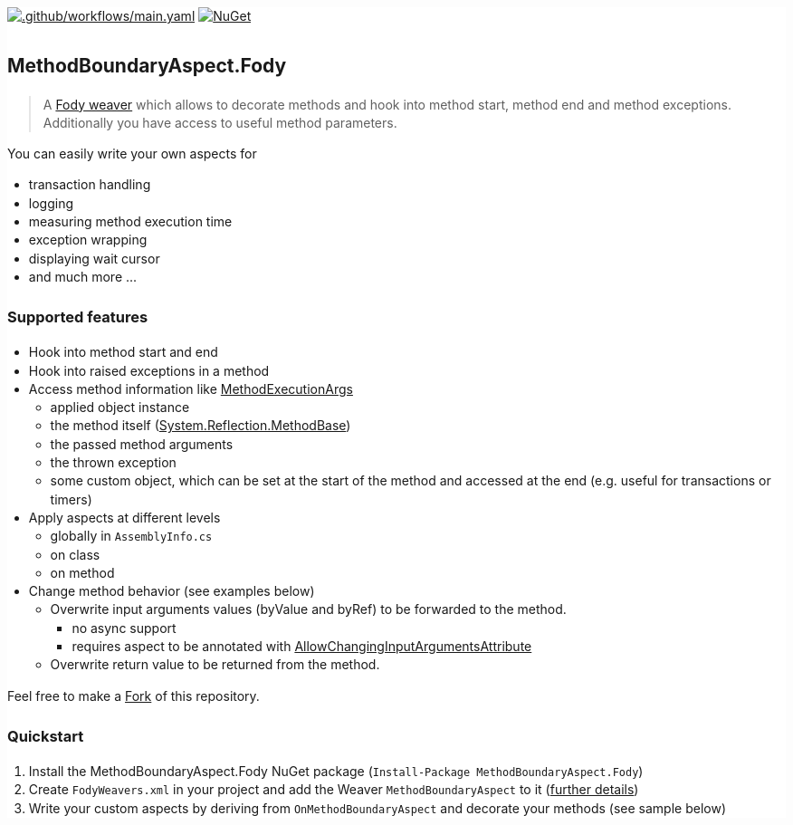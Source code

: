 [![.github/workflows/main.yaml](https://github.com/vescon/MethodBoundaryAspect.Fody/actions/workflows/main.yaml/badge.svg?branch=master)](https://github.com/vescon/MethodBoundaryAspect.Fody/actions/workflows/main.yaml)
[![NuGet](https://img.shields.io/nuget/v/MethodBoundaryAspect.Fody.svg)](https://www.nuget.org/packages/MethodBoundaryAspect.Fody/)

## MethodBoundaryAspect.Fody
> A [Fody weaver](https://github.com/Fody/Fody) which allows to decorate methods and hook into method start, method end and method exceptions. Additionally you have access to useful method parameters.

You can easily write your own aspects for
- transaction handling
- logging
- measuring method execution time
- exception wrapping
- displaying wait cursor
- and much more ...

### Supported features
- Hook into method start and end
- Hook into raised exceptions in a method
- Access method information like [MethodExecutionArgs](https://github.com/vescon/MethodBoundaryAspect.Fody/blob/master/src/MethodBoundaryAspect/Attributes/MethodExecutionArgs.cs)
    - applied object instance
    - the method itself ([System.Reflection.MethodBase](https://msdn.microsoft.com/en-us/library/system.reflection.methodbase))
    - the passed method arguments
    - the thrown exception
    - some custom object, which can be set at the start of the method and accessed at the end (e.g. useful for transactions or timers)
- Apply aspects at different levels
    - globally in `AssemblyInfo.cs`
    - on class
    - on method
- Change method behavior (see examples below)
    - Overwrite input arguments values (byValue and byRef) to be forwarded to the method.
        - no async support
        - requires aspect to be annotated with [AllowChangingInputArgumentsAttribute](https://github.com/vescon/MethodBoundaryAspect.Fody/blob/master/src/MethodBoundaryAspect/Attributes/AllowChangingInputArgumentsAttribute.cs)        
    - Overwrite return value to be returned from the method.

Feel free to make a [Fork](https://github.com/vescon/MethodBoundaryAspect.Fody/fork) of this repository.

### Quickstart

1. Install the MethodBoundaryAspect.Fody NuGet package (`Install-Package MethodBoundaryAspect.Fody`)
2. Create `FodyWeavers.xml` in your project and add the Weaver `MethodBoundaryAspect` to it ([further details](https://github.com/Fody/Fody))
3. Write your custom aspects by deriving from `OnMethodBoundaryAspect` and decorate your methods (see sample below)
